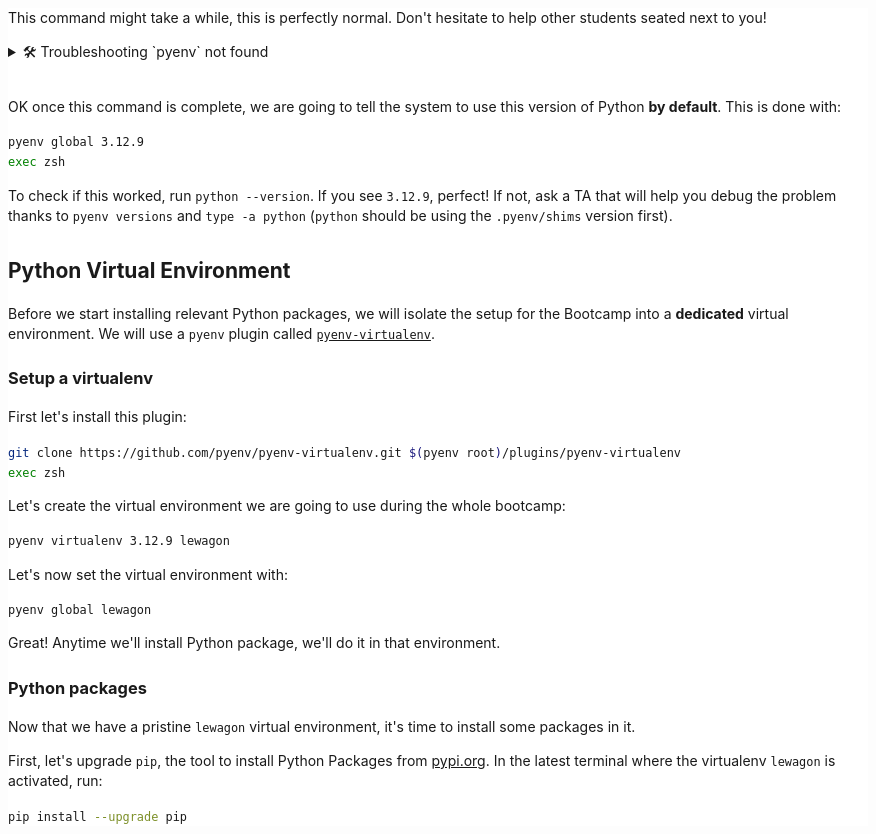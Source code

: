 This command might take a while, this is perfectly normal. Don't hesitate to help other students seated next to you!

<details><summary>🛠 Troubleshooting `pyenv` not found</summary></details>
<br>

OK once this command is complete, we are going to tell the system to use this version of Python **by default**. This is done with:

```bash
pyenv global 3.12.9
exec zsh
```

To check if this worked, run `python --version`. If you see `3.12.9`, perfect! If not, ask a TA that will help you debug the problem thanks to `pyenv versions` and `type -a python` (`python` should be using the `.pyenv/shims` version first).

## Python Virtual Environment

Before we start installing relevant Python packages, we will isolate the setup for the Bootcamp into a **dedicated** virtual environment. We will use a `pyenv` plugin called [`pyenv-virtualenv`](https://github.com/pyenv/pyenv-virtualenv).

### Setup a virtualenv

First let's install this plugin:

```bash
git clone https://github.com/pyenv/pyenv-virtualenv.git $(pyenv root)/plugins/pyenv-virtualenv
exec zsh
```

Let's create the virtual environment we are going to use during the whole bootcamp:

```bash
pyenv virtualenv 3.12.9 lewagon
```

Let's now set the virtual environment with:

```bash
pyenv global lewagon
```

Great! Anytime we'll install Python package, we'll do it in that environment.

### Python packages

Now that we have a pristine `lewagon` virtual environment, it's time to install some packages in it.

First, let's upgrade `pip`, the tool to install Python Packages from [pypi.org](https://pypi.org). In the latest terminal where the virtualenv `lewagon` is activated, run:

```bash
pip install --upgrade pip
```
